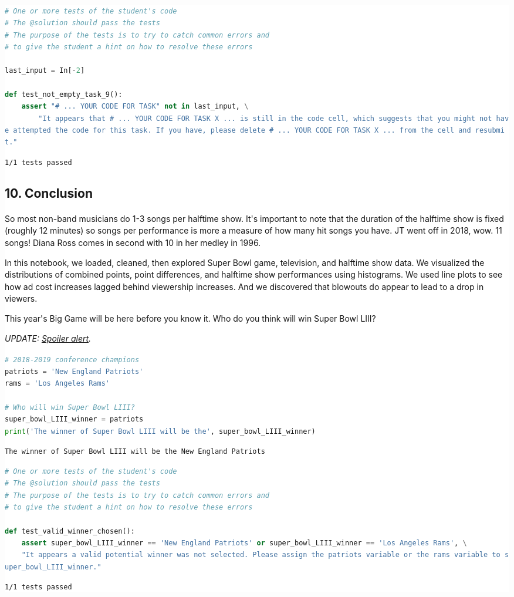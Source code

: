 
```python
# One or more tests of the student's code
# The @solution should pass the tests
# The purpose of the tests is to try to catch common errors and
# to give the student a hint on how to resolve these errors

last_input = In[-2]

def test_not_empty_task_9():
    assert "# ... YOUR CODE FOR TASK" not in last_input, \
        "It appears that # ... YOUR CODE FOR TASK X ... is still in the code cell, which suggests that you might not have attempted the code for this task. If you have, please delete # ... YOUR CODE FOR TASK X ... from the cell and resubmit."
```

    1/1 tests passed

## 10. Conclusion
<p>So most non-band musicians do 1-3 songs per halftime show. It's important to note that the duration of the halftime show is fixed (roughly 12 minutes) so songs per performance is more a measure of how many hit songs you have. JT went off in 2018, wow. 11 songs! Diana Ross comes in second with 10 in her medley in 1996.</p>
<p>In this notebook, we loaded, cleaned, then explored Super Bowl game, television, and halftime show data. We visualized the distributions of combined points, point differences, and halftime show performances using histograms. We used line plots to see how ad cost increases lagged behind viewership increases. And we discovered that blowouts do appear to lead to a drop in viewers.</p>
<p>This year's Big Game will be here before you know it. Who do you think will win Super Bowl LIII?</p>
<p><em>UPDATE: <a href="https://en.wikipedia.org/wiki/Super_Bowl_LIII">Spoiler alert</a>.</em></p>

```python
# 2018-2019 conference champions
patriots = 'New England Patriots'
rams = 'Los Angeles Rams'

# Who will win Super Bowl LIII?
super_bowl_LIII_winner = patriots
print('The winner of Super Bowl LIII will be the', super_bowl_LIII_winner)
```

    The winner of Super Bowl LIII will be the New England Patriots

```python
# One or more tests of the student's code
# The @solution should pass the tests
# The purpose of the tests is to try to catch common errors and
# to give the student a hint on how to resolve these errors

def test_valid_winner_chosen():
    assert super_bowl_LIII_winner == 'New England Patriots' or super_bowl_LIII_winner == 'Los Angeles Rams', \
    "It appears a valid potential winner was not selected. Please assign the patriots variable or the rams variable to super_bowl_LIII_winner."
```

    1/1 tests passed
